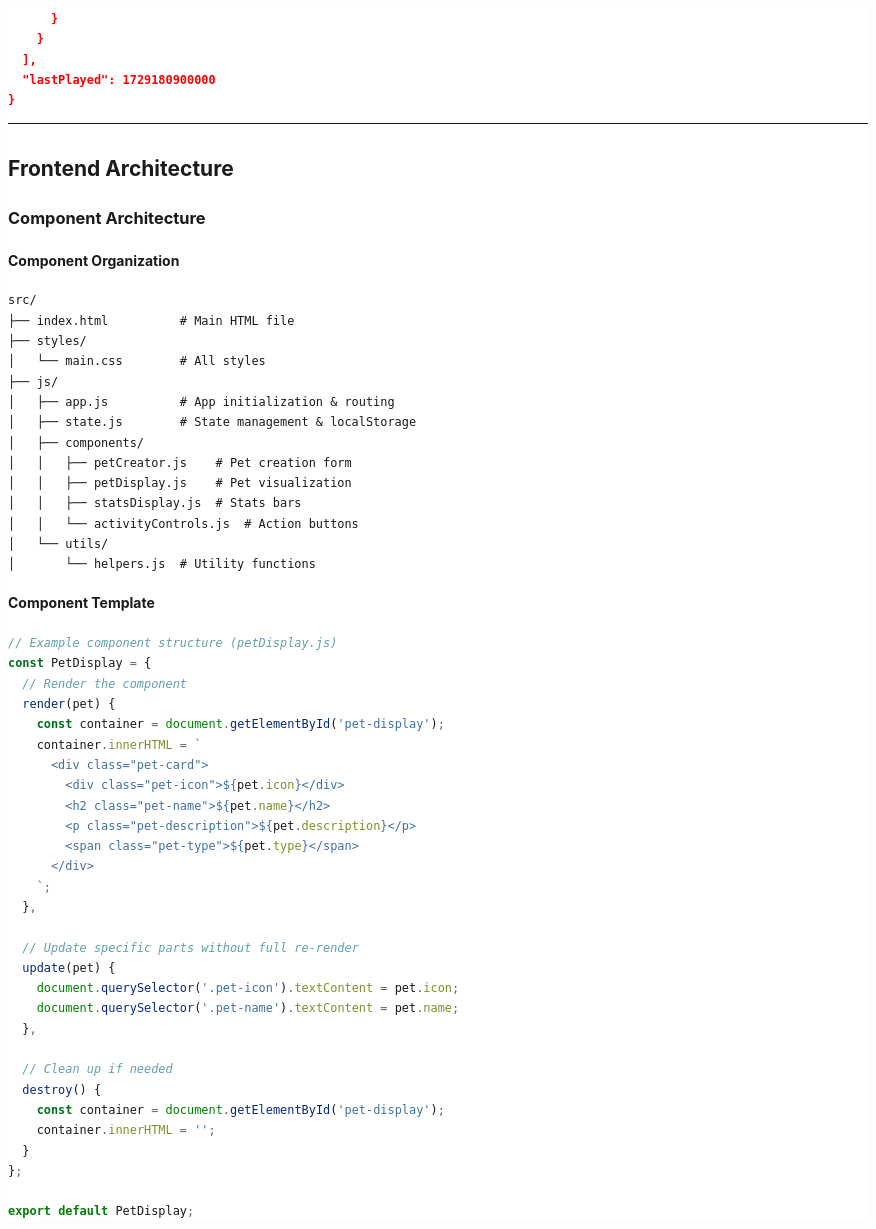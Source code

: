 ```json
      }
    }
  ],
  "lastPlayed": 1729180900000
}
```

---

## Frontend Architecture

### Component Architecture

#### Component Organization

```
src/
├── index.html          # Main HTML file
├── styles/
│   └── main.css        # All styles
├── js/
│   ├── app.js          # App initialization & routing
│   ├── state.js        # State management & localStorage
│   ├── components/
│   │   ├── petCreator.js    # Pet creation form
│   │   ├── petDisplay.js    # Pet visualization
│   │   ├── statsDisplay.js  # Stats bars
│   │   └── activityControls.js  # Action buttons
│   └── utils/
│       └── helpers.js  # Utility functions
```

#### Component Template

```typescript
// Example component structure (petDisplay.js)
const PetDisplay = {
  // Render the component
  render(pet) {
    const container = document.getElementById('pet-display');
    container.innerHTML = `
      <div class="pet-card">
        <div class="pet-icon">${pet.icon}</div>
        <h2 class="pet-name">${pet.name}</h2>
        <p class="pet-description">${pet.description}</p>
        <span class="pet-type">${pet.type}</span>
      </div>
    `;
  },

  // Update specific parts without full re-render
  update(pet) {
    document.querySelector('.pet-icon').textContent = pet.icon;
    document.querySelector('.pet-name').textContent = pet.name;
  },

  // Clean up if needed
  destroy() {
    const container = document.getElementById('pet-display');
    container.innerHTML = '';
  }
};

export default PetDisplay;
```